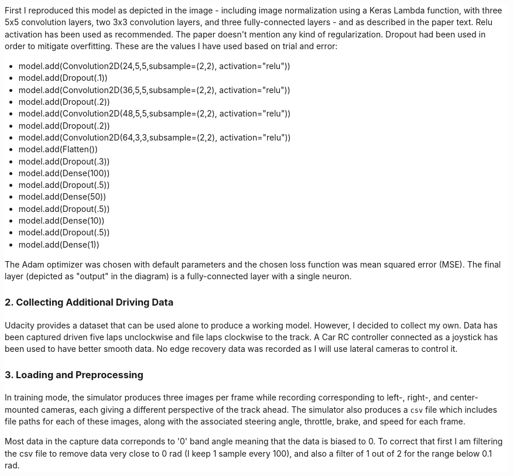 First I reproduced this model as depicted in the image - including image normalization using a Keras Lambda function, with three 5x5 convolution layers, two 3x3 convolution layers, and three fully-connected layers - and as described in the paper text.
Relu activation has been used as recommended. The paper doesn't mention any kind of regularization. Dropout had been used in order to mitigate overfitting.  These are the values I have used based on trial and error:

* model.add(Convolution2D(24,5,5,subsample=(2,2), activation="relu"))
* model.add(Dropout(.1))
* model.add(Convolution2D(36,5,5,subsample=(2,2), activation="relu"))
* model.add(Dropout(.2))
* model.add(Convolution2D(48,5,5,subsample=(2,2), activation="relu"))
* model.add(Dropout(.2))
* model.add(Convolution2D(64,3,3,subsample=(2,2), activation="relu"))
* model.add(Flatten())
* model.add(Dropout(.3))
* model.add(Dense(100))
* model.add(Dropout(.5))
* model.add(Dense(50))
* model.add(Dropout(.5))
* model.add(Dense(10))
* model.add(Dropout(.5))
* model.add(Dense(1))

The Adam optimizer was chosen with default parameters and the chosen loss function was mean squared error (MSE). The final layer (depicted as "output" in the diagram) is a fully-connected layer with a single neuron. 

### 2. Collecting Additional Driving Data

Udacity provides a dataset that can be used alone to produce a working model. However, I decided to collect my own. 
Data has been captured driven five laps unclockwise and file laps clockwise to the track. A Car RC controller connected as a joystick has been used to have better smooth data.
No edge recovery data was recorded as I will use lateral cameras to control it.
 

### 3. Loading and Preprocessing

In training mode, the simulator produces three images per frame while recording corresponding to left-, right-, and center-mounted cameras, each giving a different perspective of the track ahead. 
The simulator also produces a `csv` file which includes file paths for each of these images, along with the associated steering angle, throttle, brake, and speed for each frame. 

Most data in the capture data correponds to '0' band angle meaning that the data is biased to 0. To correct that first I am filtering the csv file to remove data very close to 0 rad (I keep 1 sample every 100), and also a filter of 1 out of 2 for the range below 0.1 rad.
